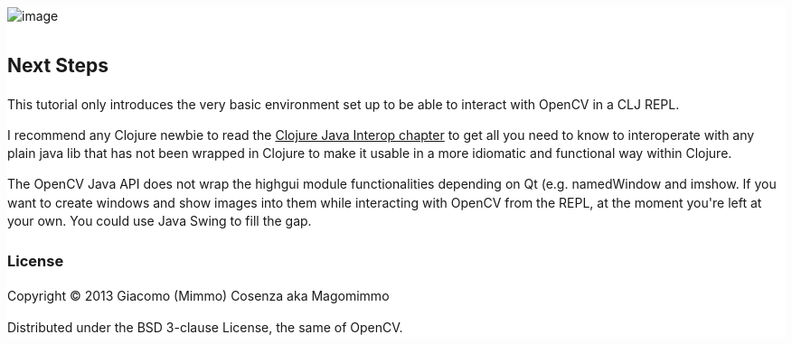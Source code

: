 ![image](images/blurred.png)

Next Steps
----------

This tutorial only introduces the very basic environment set up to be able to interact with OpenCV
in a CLJ REPL.

I recommend any Clojure newbie to read the [Clojure Java Interop
chapter](http://clojure.org/java_interop) to get all you need to know to interoperate with any plain
java lib that has not been wrapped in Clojure to make it usable in a more idiomatic and functional
way within Clojure.

The OpenCV Java API does not wrap the highgui module functionalities depending on Qt (e.g.
namedWindow and imshow. If you want to create windows and show images into them while interacting
with OpenCV from the REPL, at the moment you're left at your own. You could use Java Swing to fill
the gap.

### License

Copyright © 2013 Giacomo (Mimmo) Cosenza aka Magomimmo

Distributed under the BSD 3-clause License, the same of OpenCV.

